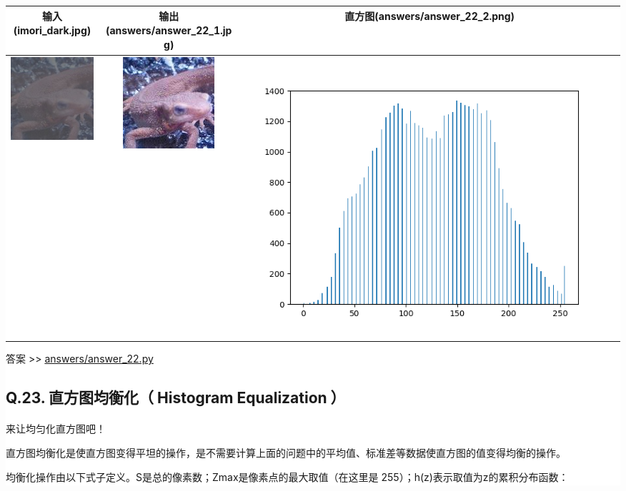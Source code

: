 | 输入 (imori_dark.jpg) | 输出 (answers/answer_22_1.jpg) | 直方图(answers/answer_22_2.png) |
| :-------------------: | :----------------------------: | :-----------------------------: |
|  ![](imori_dark.jpg)  |  ![](answers/answer_22_1.jpg)  |  ![](answers/answer_22_2.png)   |

答案 >> [answers/answer_22.py](https://github.com/yoyoyo-yo/Gasyori100knock/blob/master/Question_21_30/answers/answer_22.py)

## Q.23. 直方图均衡化（ Histogram Equalization ）

来让均匀化直方图吧！

直方图均衡化是使直方图变得平坦的操作，是不需要计算上面的问题中的平均值、标准差等数据使直方图的值变得均衡的操作。

均衡化操作由以下式子定义。S是总的像素数；Zmax是像素点的最大取值（在这里是 255）；h(z)表示取值为z的累积分布函数：
